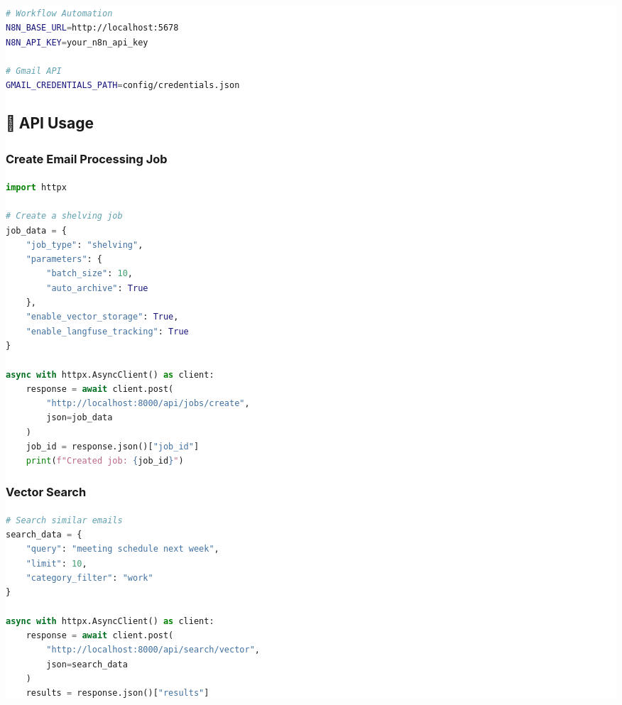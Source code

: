 ```bash
# Workflow Automation
N8N_BASE_URL=http://localhost:5678
N8N_API_KEY=your_n8n_api_key

# Gmail API
GMAIL_CREDENTIALS_PATH=config/credentials.json
```

## 🤖 API Usage

### Create Email Processing Job

```python
import httpx

# Create a shelving job
job_data = {
    "job_type": "shelving",
    "parameters": {
        "batch_size": 10,
        "auto_archive": True
    },
    "enable_vector_storage": True,
    "enable_langfuse_tracking": True
}

async with httpx.AsyncClient() as client:
    response = await client.post(
        "http://localhost:8000/api/jobs/create",
        json=job_data
    )
    job_id = response.json()["job_id"]
    print(f"Created job: {job_id}")
```

### Vector Search

```python
# Search similar emails
search_data = {
    "query": "meeting schedule next week",
    "limit": 10,
    "category_filter": "work"
}

async with httpx.AsyncClient() as client:
    response = await client.post(
        "http://localhost:8000/api/search/vector",
        json=search_data
    )
    results = response.json()["results"]
```
